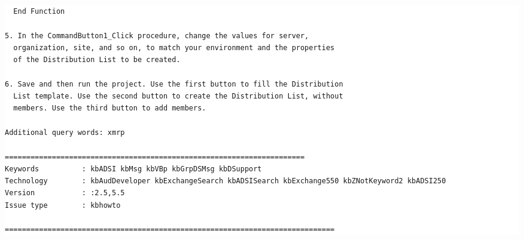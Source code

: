 	  End Function
	
	5. In the CommandButton1_Click procedure, change the values for server,
	  organization, site, and so on, to match your environment and the properties
	  of the Distribution List to be created.
	
	6. Save and then run the project. Use the first button to fill the Distribution
	  List template. Use the second button to create the Distribution List, without
	  members. Use the third button to add members.
	
	Additional query words: xmrp
	
	======================================================================
	Keywords          : kbADSI kbMsg kbVBp kbGrpDSMsg kbDSupport 
	Technology        : kbAudDeveloper kbExchangeSearch kbADSISearch kbExchange550 kbZNotKeyword2 kbADSI250
	Version           : :2.5,5.5
	Issue type        : kbhowto
	
	=============================================================================
	
